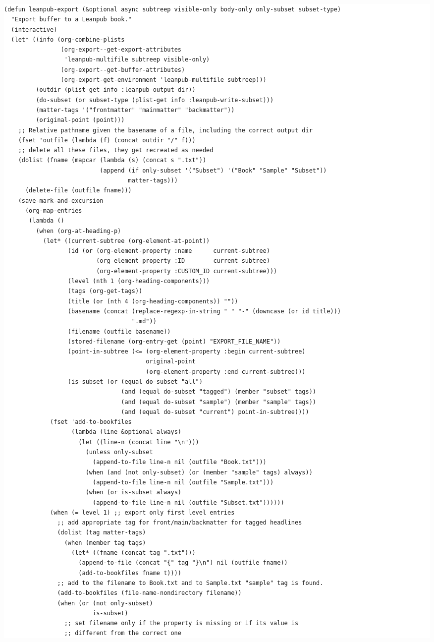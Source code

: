 ```emacs-lisp
(defun leanpub-export (&optional async subtreep visible-only body-only only-subset subset-type)
  "Export buffer to a Leanpub book."
  (interactive)
  (let* ((info (org-combine-plists
                (org-export--get-export-attributes
                 'leanpub-multifile subtreep visible-only)
                (org-export--get-buffer-attributes)
                (org-export-get-environment 'leanpub-multifile subtreep)))
         (outdir (plist-get info :leanpub-output-dir))
         (do-subset (or subset-type (plist-get info :leanpub-write-subset)))
         (matter-tags '("frontmatter" "mainmatter" "backmatter"))
         (original-point (point)))
    ;; Relative pathname given the basename of a file, including the correct output dir
    (fset 'outfile (lambda (f) (concat outdir "/" f)))
    ;; delete all these files, they get recreated as needed
    (dolist (fname (mapcar (lambda (s) (concat s ".txt"))
                           (append (if only-subset '("Subset") '("Book" "Sample" "Subset"))
                                   matter-tags)))
      (delete-file (outfile fname)))
    (save-mark-and-excursion
      (org-map-entries
       (lambda ()
         (when (org-at-heading-p)
           (let* ((current-subtree (org-element-at-point))
                  (id (or (org-element-property :name      current-subtree)
                          (org-element-property :ID        current-subtree)
                          (org-element-property :CUSTOM_ID current-subtree)))
                  (level (nth 1 (org-heading-components)))
                  (tags (org-get-tags))
                  (title (or (nth 4 (org-heading-components)) ""))
                  (basename (concat (replace-regexp-in-string " " "-" (downcase (or id title)))
                                    ".md"))
                  (filename (outfile basename))
                  (stored-filename (org-entry-get (point) "EXPORT_FILE_NAME"))
                  (point-in-subtree (<= (org-element-property :begin current-subtree)
                                        original-point
                                        (org-element-property :end current-subtree)))
                  (is-subset (or (equal do-subset "all")
                                 (and (equal do-subset "tagged") (member "subset" tags))
                                 (and (equal do-subset "sample") (member "sample" tags))
                                 (and (equal do-subset "current") point-in-subtree))))
             (fset 'add-to-bookfiles
                   (lambda (line &optional always)
                     (let ((line-n (concat line "\n")))
                       (unless only-subset
                         (append-to-file line-n nil (outfile "Book.txt")))
                       (when (and (not only-subset) (or (member "sample" tags) always))
                         (append-to-file line-n nil (outfile "Sample.txt")))
                       (when (or is-subset always)
                         (append-to-file line-n nil (outfile "Subset.txt"))))))
             (when (= level 1) ;; export only first level entries
               ;; add appropriate tag for front/main/backmatter for tagged headlines
               (dolist (tag matter-tags)
                 (when (member tag tags)
                   (let* ((fname (concat tag ".txt")))
                     (append-to-file (concat "{" tag "}\n") nil (outfile fname))
                     (add-to-bookfiles fname t))))
               ;; add to the filename to Book.txt and to Sample.txt "sample" tag is found.
               (add-to-bookfiles (file-name-nondirectory filename))
               (when (or (not only-subset)
                         is-subset)
                 ;; set filename only if the property is missing or if its value is
                 ;; different from the correct one
```
